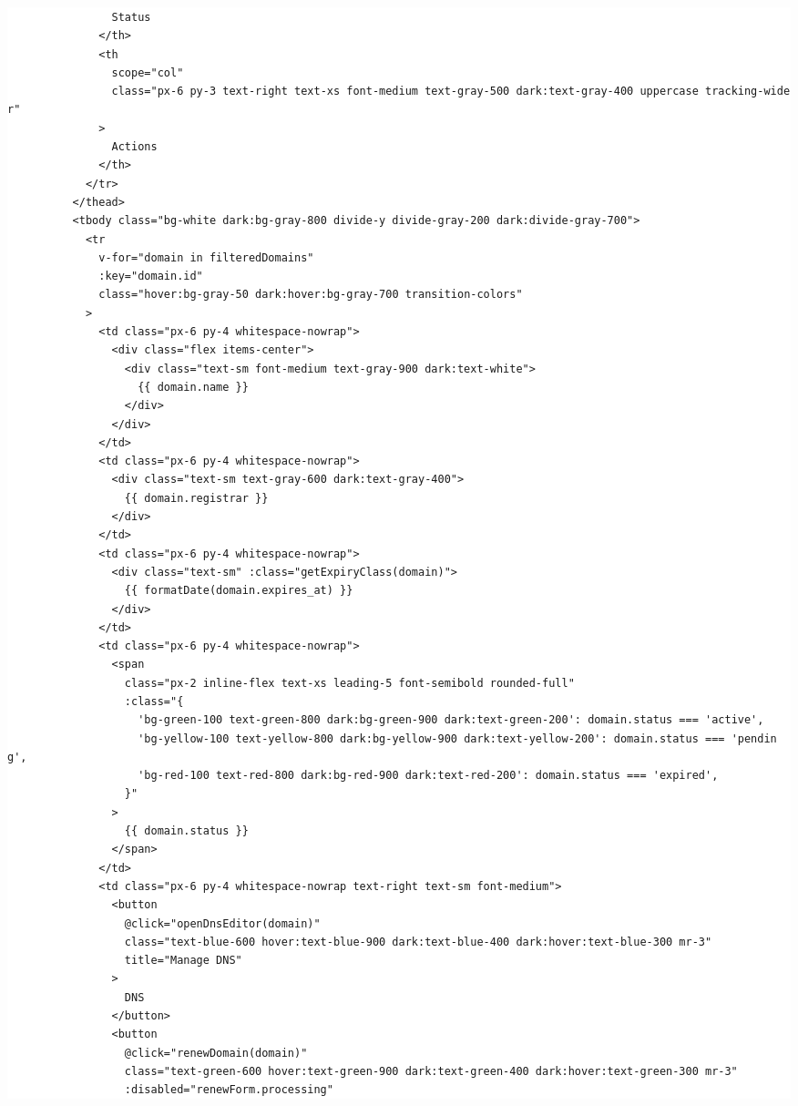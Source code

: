 ```vue
                Status
              </th>
              <th
                scope="col"
                class="px-6 py-3 text-right text-xs font-medium text-gray-500 dark:text-gray-400 uppercase tracking-wider"
              >
                Actions
              </th>
            </tr>
          </thead>
          <tbody class="bg-white dark:bg-gray-800 divide-y divide-gray-200 dark:divide-gray-700">
            <tr
              v-for="domain in filteredDomains"
              :key="domain.id"
              class="hover:bg-gray-50 dark:hover:bg-gray-700 transition-colors"
            >
              <td class="px-6 py-4 whitespace-nowrap">
                <div class="flex items-center">
                  <div class="text-sm font-medium text-gray-900 dark:text-white">
                    {{ domain.name }}
                  </div>
                </div>
              </td>
              <td class="px-6 py-4 whitespace-nowrap">
                <div class="text-sm text-gray-600 dark:text-gray-400">
                  {{ domain.registrar }}
                </div>
              </td>
              <td class="px-6 py-4 whitespace-nowrap">
                <div class="text-sm" :class="getExpiryClass(domain)">
                  {{ formatDate(domain.expires_at) }}
                </div>
              </td>
              <td class="px-6 py-4 whitespace-nowrap">
                <span
                  class="px-2 inline-flex text-xs leading-5 font-semibold rounded-full"
                  :class="{
                    'bg-green-100 text-green-800 dark:bg-green-900 dark:text-green-200': domain.status === 'active',
                    'bg-yellow-100 text-yellow-800 dark:bg-yellow-900 dark:text-yellow-200': domain.status === 'pending',
                    'bg-red-100 text-red-800 dark:bg-red-900 dark:text-red-200': domain.status === 'expired',
                  }"
                >
                  {{ domain.status }}
                </span>
              </td>
              <td class="px-6 py-4 whitespace-nowrap text-right text-sm font-medium">
                <button
                  @click="openDnsEditor(domain)"
                  class="text-blue-600 hover:text-blue-900 dark:text-blue-400 dark:hover:text-blue-300 mr-3"
                  title="Manage DNS"
                >
                  DNS
                </button>
                <button
                  @click="renewDomain(domain)"
                  class="text-green-600 hover:text-green-900 dark:text-green-400 dark:hover:text-green-300 mr-3"
                  :disabled="renewForm.processing"
```